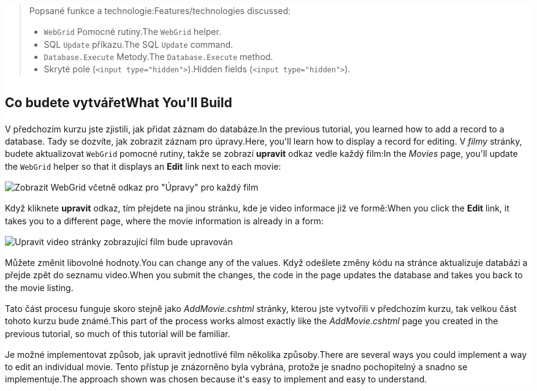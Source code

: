 > <span data-ttu-id="6d94e-115">Popsané funkce a technologie:</span><span class="sxs-lookup"><span data-stu-id="6d94e-115">Features/technologies discussed:</span></span>
> 
> - <span data-ttu-id="6d94e-116">`WebGrid` Pomocné rutiny.</span><span class="sxs-lookup"><span data-stu-id="6d94e-116">The `WebGrid` helper.</span></span>
> - <span data-ttu-id="6d94e-117">SQL `Update` příkazu.</span><span class="sxs-lookup"><span data-stu-id="6d94e-117">The SQL `Update` command.</span></span>
> - <span data-ttu-id="6d94e-118">`Database.Execute` Metody.</span><span class="sxs-lookup"><span data-stu-id="6d94e-118">The `Database.Execute` method.</span></span>
> - <span data-ttu-id="6d94e-119">Skryté pole (`<input type="hidden">`).</span><span class="sxs-lookup"><span data-stu-id="6d94e-119">Hidden fields (`<input type="hidden">`).</span></span>

## <a name="what-youll-build"></a><span data-ttu-id="6d94e-120">Co budete vytvářet</span><span class="sxs-lookup"><span data-stu-id="6d94e-120">What You'll Build</span></span>

<span data-ttu-id="6d94e-121">V předchozím kurzu jste zjistili, jak přidat záznam do databáze.</span><span class="sxs-lookup"><span data-stu-id="6d94e-121">In the previous tutorial, you learned how to add a record to a database.</span></span> <span data-ttu-id="6d94e-122">Tady se dozvíte, jak zobrazit záznam pro úpravy.</span><span class="sxs-lookup"><span data-stu-id="6d94e-122">Here, you'll learn how to display a record for editing.</span></span> <span data-ttu-id="6d94e-123">V *filmy* stránky, budete aktualizovat `WebGrid` pomocné rutiny, takže se zobrazí **upravit** odkaz vedle každý film:</span><span class="sxs-lookup"><span data-stu-id="6d94e-123">In the *Movies* page, you'll update the `WebGrid` helper so that it displays an **Edit** link next to each movie:</span></span>

![Zobrazit WebGrid včetně odkaz pro "Úpravy" pro každý film](updating-data/_static/image1.png)

<span data-ttu-id="6d94e-125">Když kliknete **upravit** odkaz, tím přejdete na jinou stránku, kde je video informace již ve formě:</span><span class="sxs-lookup"><span data-stu-id="6d94e-125">When you click the **Edit** link, it takes you to a different page, where the movie information is already in a form:</span></span>

![Upravit video stránky zobrazující film bude upravován](updating-data/_static/image2.png)

<span data-ttu-id="6d94e-127">Můžete změnit libovolné hodnoty.</span><span class="sxs-lookup"><span data-stu-id="6d94e-127">You can change any of the values.</span></span> <span data-ttu-id="6d94e-128">Když odešlete změny kódu na stránce aktualizuje databázi a přejde zpět do seznamu video.</span><span class="sxs-lookup"><span data-stu-id="6d94e-128">When you submit the changes, the code in the page updates the database and takes you back to the movie listing.</span></span>

<span data-ttu-id="6d94e-129">Tato část procesu funguje skoro stejně jako *AddMovie.cshtml* stránky, kterou jste vytvořili v předchozím kurzu, tak velkou část tohoto kurzu bude známé.</span><span class="sxs-lookup"><span data-stu-id="6d94e-129">This part of the process works almost exactly like the *AddMovie.cshtml* page you created in the previous tutorial, so much of this tutorial will be familiar.</span></span>

<span data-ttu-id="6d94e-130">Je možné implementovat způsob, jak upravit jednotlivé film několika způsoby.</span><span class="sxs-lookup"><span data-stu-id="6d94e-130">There are several ways you could implement a way to edit an individual movie.</span></span> <span data-ttu-id="6d94e-131">Tento přístup je znázorněno byla vybrána, protože je snadno pochopitelný a snadno se implementuje.</span><span class="sxs-lookup"><span data-stu-id="6d94e-131">The approach shown was chosen because it's easy to implement and easy to understand.</span></span>
